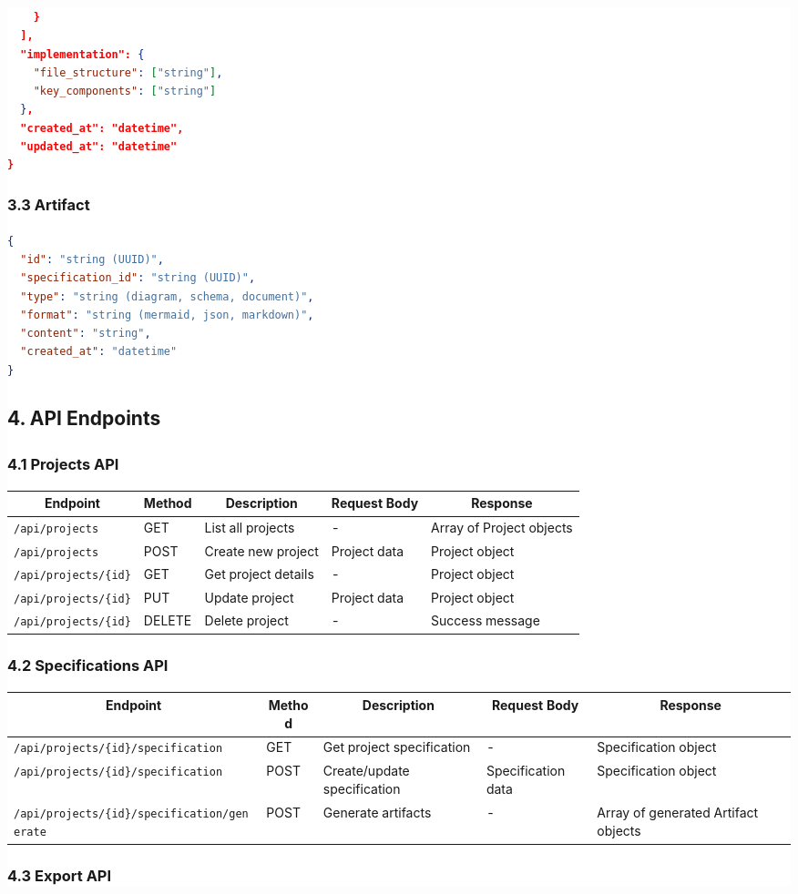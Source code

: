 ```json
    }
  ],
  "implementation": {
    "file_structure": ["string"],
    "key_components": ["string"]
  },
  "created_at": "datetime",
  "updated_at": "datetime"
}
```

### 3.3 Artifact

```json
{
  "id": "string (UUID)",
  "specification_id": "string (UUID)",
  "type": "string (diagram, schema, document)",
  "format": "string (mermaid, json, markdown)",
  "content": "string",
  "created_at": "datetime"
}
```

## 4. API Endpoints

### 4.1 Projects API

| Endpoint | Method | Description | Request Body | Response |
|----------|--------|-------------|--------------|----------|
| `/api/projects` | GET | List all projects | - | Array of Project objects |
| `/api/projects` | POST | Create new project | Project data | Project object |
| `/api/projects/{id}` | GET | Get project details | - | Project object |
| `/api/projects/{id}` | PUT | Update project | Project data | Project object |
| `/api/projects/{id}` | DELETE | Delete project | - | Success message |

### 4.2 Specifications API

| Endpoint | Method | Description | Request Body | Response |
|----------|--------|-------------|--------------|----------|
| `/api/projects/{id}/specification` | GET | Get project specification | - | Specification object |
| `/api/projects/{id}/specification` | POST | Create/update specification | Specification data | Specification object |
| `/api/projects/{id}/specification/generate` | POST | Generate artifacts | - | Array of generated Artifact objects |

### 4.3 Export API

